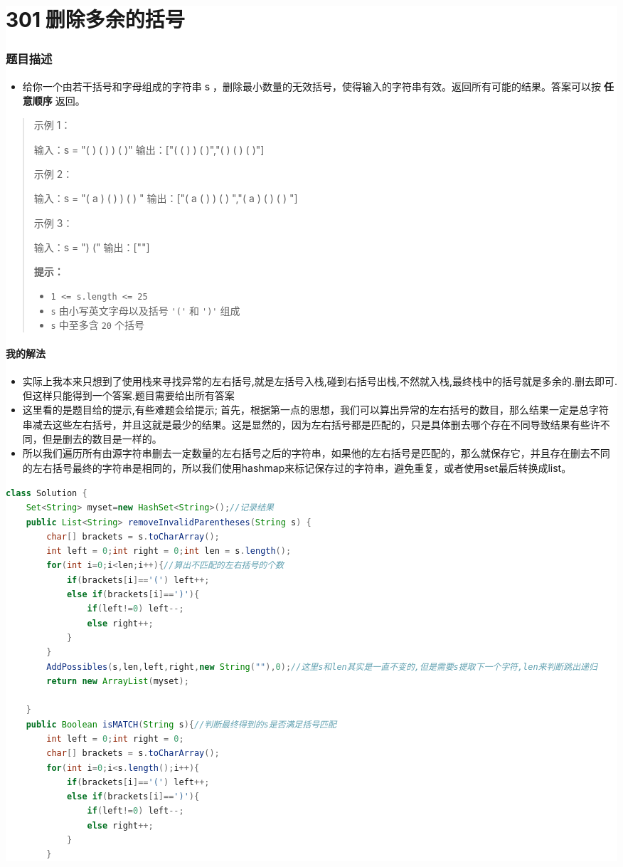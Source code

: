 # 301 删除多余的括号

### 题目描述

- 给你一个由若干括号和字母组成的字符串 s ，删除最小数量的无效括号，使得输入的字符串有效。返回所有可能的结果。答案可以按 **任意顺序** 返回。

 

> 示例 1：
>
> 输入：s = "( ) ( ) ) ( )"
> 输出：["( ( ) ) ( )","( ) ( ) ( )"]
>
> 示例 2：
>
> 输入：s = "( a ) ( ) ) ( ) "
> 输出：["( a ( ) ) ( ) ","( a ) ( )  ( ) "]
>
> 示例 3：
>
> 输入：s = ") ("
> 输出：[""]
>
> **提示：**
>
> - `1 <= s.length <= 25`
> - `s` 由小写英文字母以及括号 `'('` 和 `')'` 组成
> - `s` 中至多含 `20` 个括号



#### 我的解法

-  实际上我本来只想到了使用栈来寻找异常的左右括号,就是左括号入栈,碰到右括号出栈,不然就入栈,最终栈中的括号就是多余的.删去即可.但这样只能得到一个答案.题目需要给出所有答案
-  这里看的是题目给的提示,有些难题会给提示; 首先，根据第一点的思想，我们可以算出异常的左右括号的数目，那么结果一定是总字符串减去这些左右括号，并且这就是最少的结果。这是显然的，因为左右括号都是匹配的，只是具体删去哪个存在不同导致结果有些许不同，但是删去的数目是一样的。
-  所以我们遍历所有由源字符串删去一定数量的左右括号之后的字符串，如果他的左右括号是匹配的，那么就保存它，并且存在删去不同的左右括号最终的字符串是相同的，所以我们使用hashmap来标记保存过的字符串，避免重复，或者使用set最后转换成list。

```java
class Solution {
    Set<String> myset=new HashSet<String>();//记录结果
    public List<String> removeInvalidParentheses(String s) {
        char[] brackets = s.toCharArray();
        int left = 0;int right = 0;int len = s.length();
        for(int i=0;i<len;i++){//算出不匹配的左右括号的个数
            if(brackets[i]=='(') left++;
            else if(brackets[i]==')'){
                if(left!=0) left--;
                else right++;
            }
        }
        AddPossibles(s,len,left,right,new String(""),0);//这里s和len其实是一直不变的,但是需要s提取下一个字符,len来判断跳出递归
        return new ArrayList(myset);

    }
    public Boolean isMATCH(String s){//判断最终得到的s是否满足括号匹配
        int left = 0;int right = 0;
        char[] brackets = s.toCharArray();
        for(int i=0;i<s.length();i++){
            if(brackets[i]=='(') left++;
            else if(brackets[i]==')'){
                if(left!=0) left--;
                else right++;
            }
        }
```